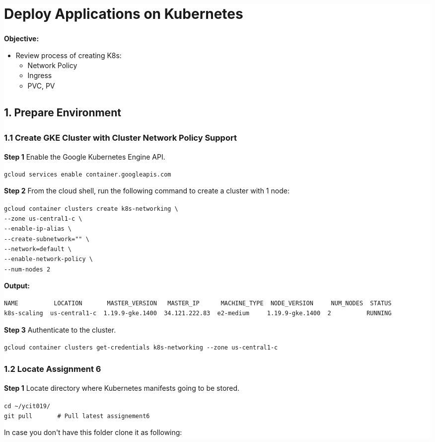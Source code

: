 # Deploy Applications on Kubernetes

**Objective:**

  * Review process of creating K8s:
    * Network Policy
    * Ingress
    * PVC, PV


## 1. Prepare Environment


### 1.1 Create GKE Cluster with Cluster Network Policy Support
**Step 1** Enable the Google Kubernetes Engine API.
```
gcloud services enable container.googleapis.com
```

**Step 2** From the cloud shell, run the following command to create a cluster with 1 node:
```
gcloud container clusters create k8s-networking \
--zone us-central1-c \
--enable-ip-alias \
--create-subnetwork="" \
--network=default \
--enable-network-policy \
--num-nodes 2
```

**Output:**
```
NAME          LOCATION       MASTER_VERSION   MASTER_IP      MACHINE_TYPE  NODE_VERSION     NUM_NODES  STATUS
k8s-scaling  us-central1-c  1.19.9-gke.1400  34.121.222.83  e2-medium     1.19.9-gke.1400  2          RUNNING
```
**Step 3** Authenticate to the cluster.
```
gcloud container clusters get-credentials k8s-networking --zone us-central1-c
``` 


### 1.2 Locate Assignment 6

**Step 1** Locate directory where Kubernetes manifests going to be stored.

```
cd ~/ycit019/
git pull       # Pull latest assignement6
```

In case you don't have this folder clone it as following:

